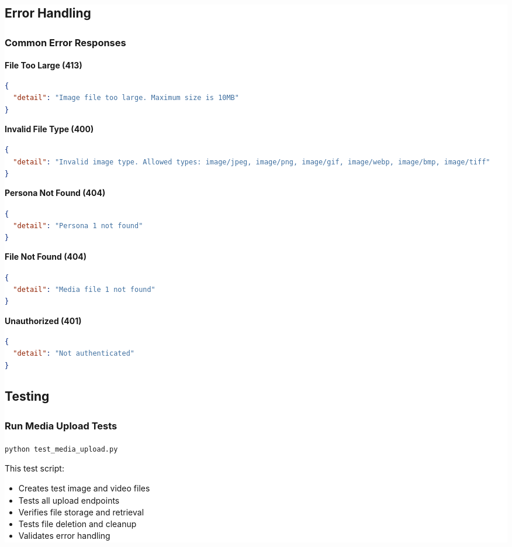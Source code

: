 ## Error Handling

### Common Error Responses

**File Too Large (413)**

```json
{
  "detail": "Image file too large. Maximum size is 10MB"
}
```

**Invalid File Type (400)**

```json
{
  "detail": "Invalid image type. Allowed types: image/jpeg, image/png, image/gif, image/webp, image/bmp, image/tiff"
}
```

**Persona Not Found (404)**

```json
{
  "detail": "Persona 1 not found"
}
```

**File Not Found (404)**

```json
{
  "detail": "Media file 1 not found"
}
```

**Unauthorized (401)**

```json
{
  "detail": "Not authenticated"
}
```

## Testing

### Run Media Upload Tests

```bash
python test_media_upload.py
```

This test script:

- Creates test image and video files
- Tests all upload endpoints
- Verifies file storage and retrieval
- Tests file deletion and cleanup
- Validates error handling
